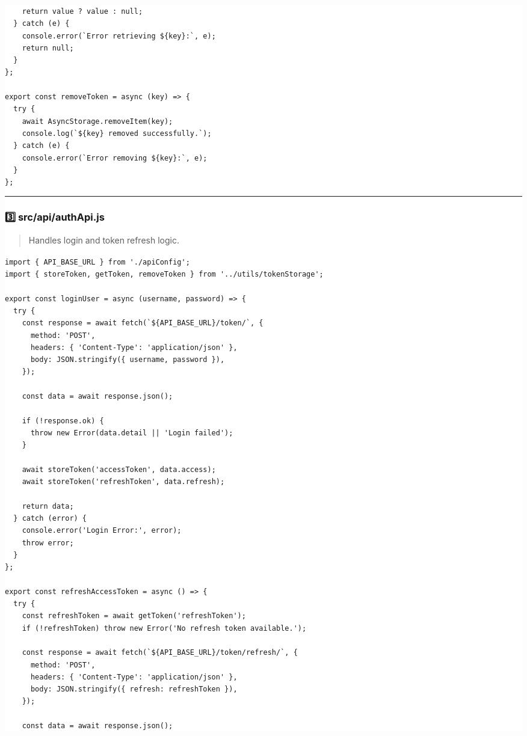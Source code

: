 ```
    return value ? value : null;
  } catch (e) {
    console.error(`Error retrieving ${key}:`, e);
    return null;
  }
};

export const removeToken = async (key) => {
  try {
    await AsyncStorage.removeItem(key);
    console.log(`${key} removed successfully.`);
  } catch (e) {
    console.error(`Error removing ${key}:`, e);
  }
};

```

* * * * *

### **3️⃣ src/api/authApi.js**

> Handles login and token refresh logic.

```
import { API_BASE_URL } from './apiConfig';
import { storeToken, getToken, removeToken } from '../utils/tokenStorage';

export const loginUser = async (username, password) => {
  try {
    const response = await fetch(`${API_BASE_URL}/token/`, {
      method: 'POST',
      headers: { 'Content-Type': 'application/json' },
      body: JSON.stringify({ username, password }),
    });

    const data = await response.json();

    if (!response.ok) {
      throw new Error(data.detail || 'Login failed');
    }

    await storeToken('accessToken', data.access);
    await storeToken('refreshToken', data.refresh);

    return data;
  } catch (error) {
    console.error('Login Error:', error);
    throw error;
  }
};

export const refreshAccessToken = async () => {
  try {
    const refreshToken = await getToken('refreshToken');
    if (!refreshToken) throw new Error('No refresh token available.');

    const response = await fetch(`${API_BASE_URL}/token/refresh/`, {
      method: 'POST',
      headers: { 'Content-Type': 'application/json' },
      body: JSON.stringify({ refresh: refreshToken }),
    });

    const data = await response.json();
```